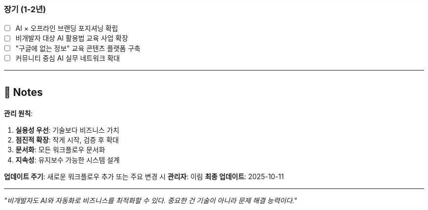 ### 장기 (1-2년)
- [ ] AI × 오프라인 브랜딩 포지셔닝 확립
- [ ] 비개발자 대상 AI 활용법 교육 사업 확장
- [ ] "구글에 없는 정보" 교육 콘텐츠 플랫폼 구축
- [ ] 커뮤니티 중심 AI 실무 네트워크 확대

---

## 📝 Notes

**관리 원칙**:
1. **실용성 우선**: 기술보다 비즈니스 가치
2. **점진적 확장**: 작게 시작, 검증 후 확대
3. **문서화**: 모든 워크플로우 문서화
4. **지속성**: 유지보수 가능한 시스템 설계

**업데이트 주기**: 새로운 워크플로우 추가 또는 주요 변경 시
**관리자**: 이림
**최종 업데이트**: 2025-10-11

---

*"비개발자도 AI와 자동화로 비즈니스를 최적화할 수 있다. 중요한 건 기술이 아니라 문제 해결 능력이다."*
